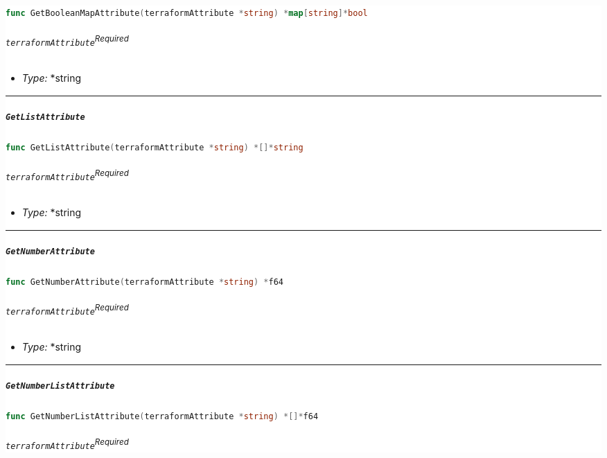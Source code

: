 ```go
func GetBooleanMapAttribute(terraformAttribute *string) *map[string]*bool
```

###### `terraformAttribute`<sup>Required</sup> <a name="terraformAttribute" id="@cdktf/provider-pagerduty.dataPagerdutyTeams.DataPagerdutyTeams.getBooleanMapAttribute.parameter.terraformAttribute"></a>

- *Type:* *string

---

##### `GetListAttribute` <a name="GetListAttribute" id="@cdktf/provider-pagerduty.dataPagerdutyTeams.DataPagerdutyTeams.getListAttribute"></a>

```go
func GetListAttribute(terraformAttribute *string) *[]*string
```

###### `terraformAttribute`<sup>Required</sup> <a name="terraformAttribute" id="@cdktf/provider-pagerduty.dataPagerdutyTeams.DataPagerdutyTeams.getListAttribute.parameter.terraformAttribute"></a>

- *Type:* *string

---

##### `GetNumberAttribute` <a name="GetNumberAttribute" id="@cdktf/provider-pagerduty.dataPagerdutyTeams.DataPagerdutyTeams.getNumberAttribute"></a>

```go
func GetNumberAttribute(terraformAttribute *string) *f64
```

###### `terraformAttribute`<sup>Required</sup> <a name="terraformAttribute" id="@cdktf/provider-pagerduty.dataPagerdutyTeams.DataPagerdutyTeams.getNumberAttribute.parameter.terraformAttribute"></a>

- *Type:* *string

---

##### `GetNumberListAttribute` <a name="GetNumberListAttribute" id="@cdktf/provider-pagerduty.dataPagerdutyTeams.DataPagerdutyTeams.getNumberListAttribute"></a>

```go
func GetNumberListAttribute(terraformAttribute *string) *[]*f64
```

###### `terraformAttribute`<sup>Required</sup> <a name="terraformAttribute" id="@cdktf/provider-pagerduty.dataPagerdutyTeams.DataPagerdutyTeams.getNumberListAttribute.parameter.terraformAttribute"></a>
